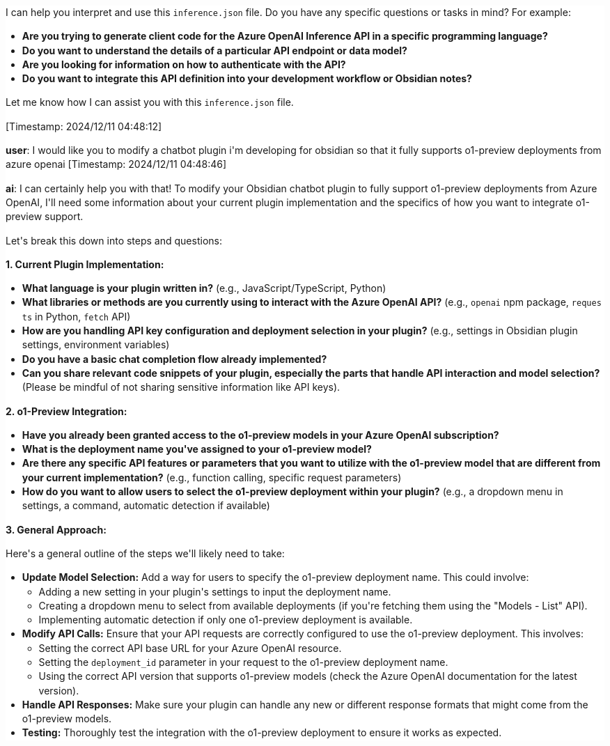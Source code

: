 I can help you interpret and use this `inference.json` file. Do you have any specific questions or tasks in mind? For example:

*   **Are you trying to generate client code for the Azure OpenAI Inference API in a specific programming language?**
*   **Do you want to understand the details of a particular API endpoint or data model?**
*   **Are you looking for information on how to authenticate with the API?**
*   **Do you want to integrate this API definition into your development workflow or Obsidian notes?**

Let me know how I can assist you with this `inference.json` file.

[Timestamp: 2024/12/11 04:48:12]

**user**: I would like you to modify a chatbot plugin i'm developing for obsidian so that it fully supports o1-preview deployments from azure openai
[Timestamp: 2024/12/11 04:48:46]

**ai**: I can certainly help you with that! To modify your Obsidian chatbot plugin to fully support o1-preview deployments from Azure OpenAI, I'll need some information about your current plugin implementation and the specifics of how you want to integrate o1-preview support.

Let's break this down into steps and questions:

**1. Current Plugin Implementation:**

*   **What language is your plugin written in?** (e.g., JavaScript/TypeScript, Python)
*   **What libraries or methods are you currently using to interact with the Azure OpenAI API?** (e.g.,  `openai` npm package, `requests` in Python,  `fetch` API)
*   **How are you handling API key configuration and deployment selection in your plugin?** (e.g., settings in Obsidian plugin settings, environment variables)
*   **Do you have a basic chat completion flow already implemented?**
*   **Can you share relevant code snippets of your plugin, especially the parts that handle API interaction and model selection?**  (Please be mindful of not sharing sensitive information like API keys).

**2. o1-Preview Integration:**

*   **Have you already been granted access to the o1-preview models in your Azure OpenAI subscription?**
*   **What is the deployment name you've assigned to your o1-preview model?**
*   **Are there any specific API features or parameters that you want to utilize with the o1-preview model that are different from your current implementation?** (e.g., function calling, specific request parameters)
*   **How do you want to allow users to select the o1-preview deployment within your plugin?** (e.g., a dropdown menu in settings, a command, automatic detection if available)

**3. General Approach:**

Here's a general outline of the steps we'll likely need to take:

*   **Update Model Selection:**  Add a way for users to specify the o1-preview deployment name. This could involve:
    *   Adding a new setting in your plugin's settings to input the deployment name.
    *   Creating a dropdown menu to select from available deployments (if you're fetching them using the "Models - List" API).
    *   Implementing automatic detection if only one o1-preview deployment is available.
*   **Modify API Calls:**  Ensure that your API requests are correctly configured to use the o1-preview deployment. This involves:
    *   Setting the correct API base URL for your Azure OpenAI resource.
    *   Setting the `deployment_id` parameter in your request to the o1-preview deployment name.
    *   Using the correct API version that supports o1-preview models (check the Azure OpenAI documentation for the latest version).
*   **Handle API Responses:**  Make sure your plugin can handle any new or different response formats that might come from the o1-preview models.
*   **Testing:**  Thoroughly test the integration with the o1-preview deployment to ensure it works as expected.
